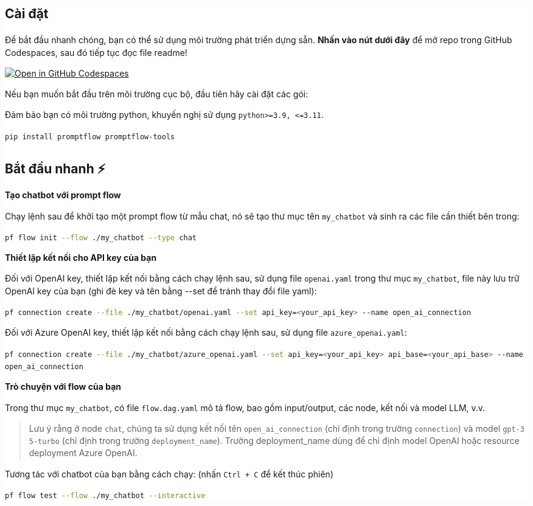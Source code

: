 ## Cài đặt

Để bắt đầu nhanh chóng, bạn có thể sử dụng môi trường phát triển dựng sẵn. **Nhấn vào nút dưới đây** để mở repo trong GitHub Codespaces, sau đó tiếp tục đọc file readme!

[![Open in GitHub Codespaces](https://github.com/codespaces/badge.svg)](https://codespaces.new/microsoft/promptflow?quickstart=1)

Nếu bạn muốn bắt đầu trên môi trường cục bộ, đầu tiên hãy cài đặt các gói:

Đảm bảo bạn có môi trường python, khuyến nghị sử dụng `python>=3.9, <=3.11`.

```sh
pip install promptflow promptflow-tools
```

## Bắt đầu nhanh ⚡

**Tạo chatbot với prompt flow**

Chạy lệnh sau để khởi tạo một prompt flow từ mẫu chat, nó sẽ tạo thư mục tên `my_chatbot` và sinh ra các file cần thiết bên trong:

```sh
pf flow init --flow ./my_chatbot --type chat
```

**Thiết lập kết nối cho API key của bạn**

Đối với OpenAI key, thiết lập kết nối bằng cách chạy lệnh sau, sử dụng file `openai.yaml` trong thư mục `my_chatbot`, file này lưu trữ OpenAI key của bạn (ghi đè key và tên bằng --set để tránh thay đổi file yaml):

```sh
pf connection create --file ./my_chatbot/openai.yaml --set api_key=<your_api_key> --name open_ai_connection
```

Đối với Azure OpenAI key, thiết lập kết nối bằng cách chạy lệnh sau, sử dụng file `azure_openai.yaml`:

```sh
pf connection create --file ./my_chatbot/azure_openai.yaml --set api_key=<your_api_key> api_base=<your_api_base> --name open_ai_connection
```

**Trò chuyện với flow của bạn**

Trong thư mục `my_chatbot`, có file `flow.dag.yaml` mô tả flow, bao gồm input/output, các node, kết nối và model LLM, v.v.

> Lưu ý rằng ở node `chat`, chúng ta sử dụng kết nối tên `open_ai_connection` (chỉ định trong trường `connection`) và model `gpt-35-turbo` (chỉ định trong trường `deployment_name`). Trường deployment_name dùng để chỉ định model OpenAI hoặc resource deployment Azure OpenAI.

Tương tác với chatbot của bạn bằng cách chạy: (nhấn `Ctrl + C` để kết thúc phiên)

```sh
pf flow test --flow ./my_chatbot --interactive
```
